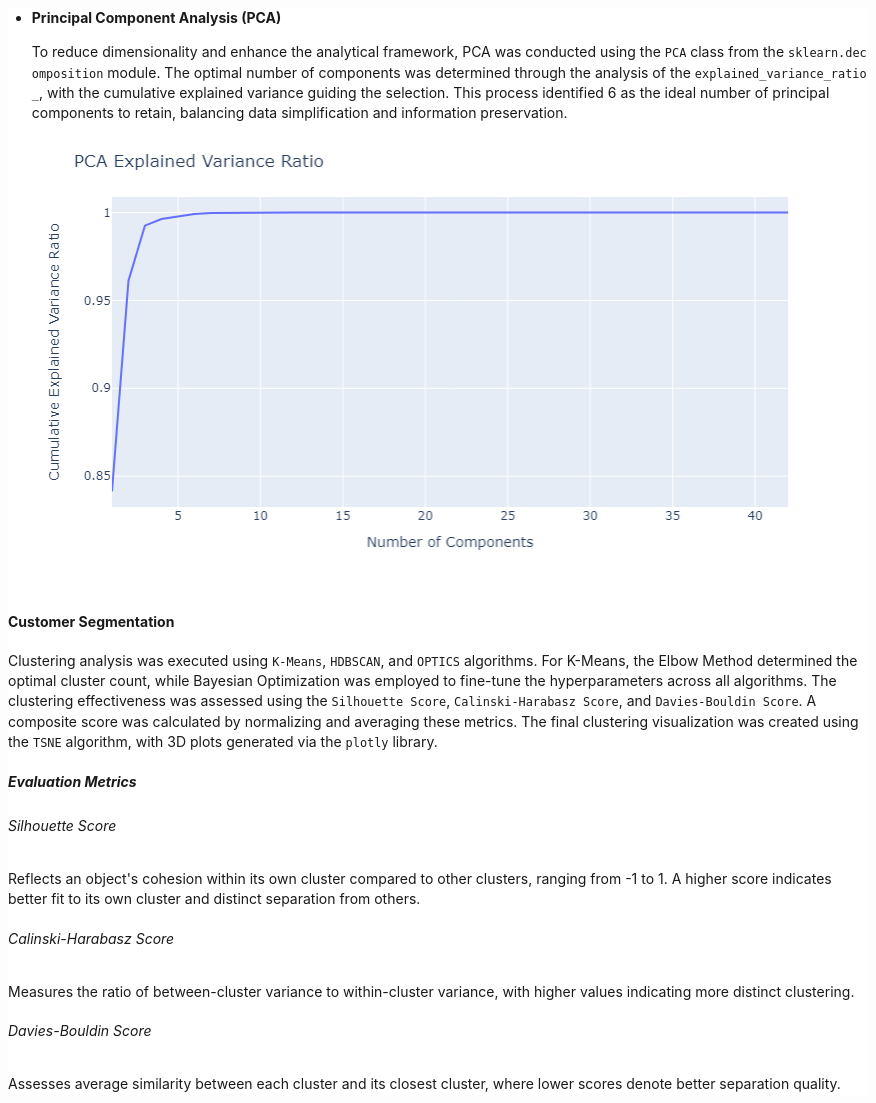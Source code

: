 * **Principal Component Analysis (PCA)**
  
  To reduce dimensionality and enhance the analytical framework, PCA was conducted using the `PCA` class from the `sklearn.decomposition` module. The optimal number of components was determined through the analysis of the `explained_variance_ratio_`, with the cumulative explained variance guiding the selection. This process identified 6 as the ideal number of principal components to retain, balancing data simplification and information preservation.

  ![PCA Explained Variance](deliverables/cluster/PCA_explained.png)



#### Customer Segmentation
Clustering analysis was executed using `K-Means`, `HDBSCAN`, and `OPTICS` algorithms. For K-Means, the Elbow Method determined the optimal cluster count, while Bayesian Optimization was employed to fine-tune the hyperparameters across all algorithms. The clustering effectiveness was assessed using the `Silhouette Score`, `Calinski-Harabasz Score`, and `Davies-Bouldin Score`. A composite score was calculated by normalizing and averaging these metrics. The final clustering visualization was created using the `TSNE` algorithm, with 3D plots generated via the `plotly` library.

##### Evaluation Metrics
###### Silhouette Score
Reflects an object's cohesion within its own cluster compared to other clusters, ranging from -1 to 1. A higher score indicates better fit to its own cluster and distinct separation from others.

###### Calinski-Harabasz Score
Measures the ratio of between-cluster variance to within-cluster variance, with higher values indicating more distinct clustering.

###### Davies-Bouldin Score
Assesses average similarity between each cluster and its closest cluster, where lower scores denote better separation quality.
